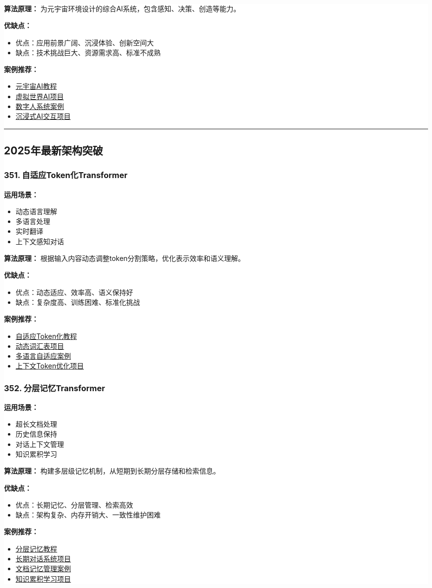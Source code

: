 **算法原理：**
为元宇宙环境设计的综合AI系统，包含感知、决策、创造等能力。

**优缺点：**
- 优点：应用前景广阔、沉浸体验、创新空间大
- 缺点：技术挑战巨大、资源需求高、标准不成熟

**案例推荐：**
- [元宇宙AI教程](https://github.com/topics/metaverse-ai)
- [虚拟世界AI项目](https://github.com/topics/virtual-world-ai)
- [数字人系统案例](https://www.kaggle.com/code/renshengbushexie/digital-human-ai)
- [沉浸式AI交互项目](https://github.com/topics/immersive-ai-interaction)

---

## 2025年最新架构突破

### 351. 自适应Token化Transformer

**运用场景：**
- 动态语言理解
- 多语言处理
- 实时翻译
- 上下文感知对话

**算法原理：**
根据输入内容动态调整token分割策略，优化表示效率和语义理解。

**优缺点：**
- 优点：动态适应、效率高、语义保持好
- 缺点：复杂度高、训练困难、标准化挑战

**案例推荐：**
- [自适应Token化教程](https://github.com/topics/adaptive-tokenization)
- [动态词汇表项目](https://github.com/topics/dynamic-vocabulary)
- [多语言自适应案例](https://www.kaggle.com/code/renshengbushexie/adaptive-multilingual-tokenization)
- [上下文Token优化项目](https://github.com/topics/contextual-token-optimization)

### 352. 分层记忆Transformer

**运用场景：**
- 超长文档处理
- 历史信息保持
- 对话上下文管理
- 知识累积学习

**算法原理：**
构建多层级记忆机制，从短期到长期分层存储和检索信息。

**优缺点：**
- 优点：长期记忆、分层管理、检索高效
- 缺点：架构复杂、内存开销大、一致性维护困难

**案例推荐：**
- [分层记忆教程](https://github.com/topics/hierarchical-memory-transformer)
- [长期对话系统项目](https://github.com/topics/long-term-dialogue-memory)
- [文档记忆管理案例](https://www.kaggle.com/code/renshengbushexie/document-memory-hierarchy)
- [知识累积学习项目](https://github.com/topics/knowledge-accumulation-learning)
